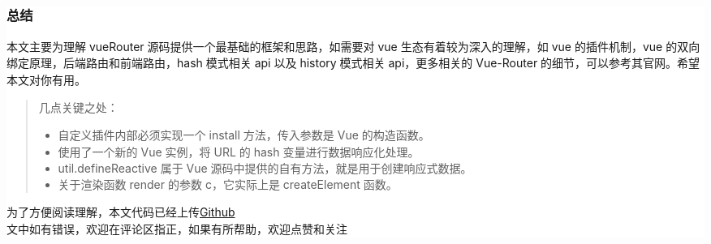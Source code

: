 ### 总结

本文主要为理解 vueRouter 源码提供一个最基础的框架和思路，如需要对 vue 生态有着较为深入的理解，如 vue 的插件机制，vue 的双向绑定原理，后端路由和前端路由，hash 模式相关 api 以及 history 模式相关 api，更多相关的 Vue-Router 的细节，可以参考其官网。希望本文对你有用。

> 几点关键之处：
>
> - 自定义插件内部必须实现一个 install 方法，传入参数是 Vue 的构造函数。
> - 使用了一个新的 Vue 实例，将 URL 的 hash 变量进行数据响应化处理。
> - util.defineReactive 属于 Vue 源码中提供的自有方法，就是用于创建响应式数据。
> - 关于渲染函数 render 的参数 c，它实际上是 createElement 函数。

为了方便阅读理解，本文代码已经上传[Github](https://github.com/SandySY/vue-notes)  
文中如有错误，欢迎在评论区指正，如果有所帮助，欢迎点赞和关注
